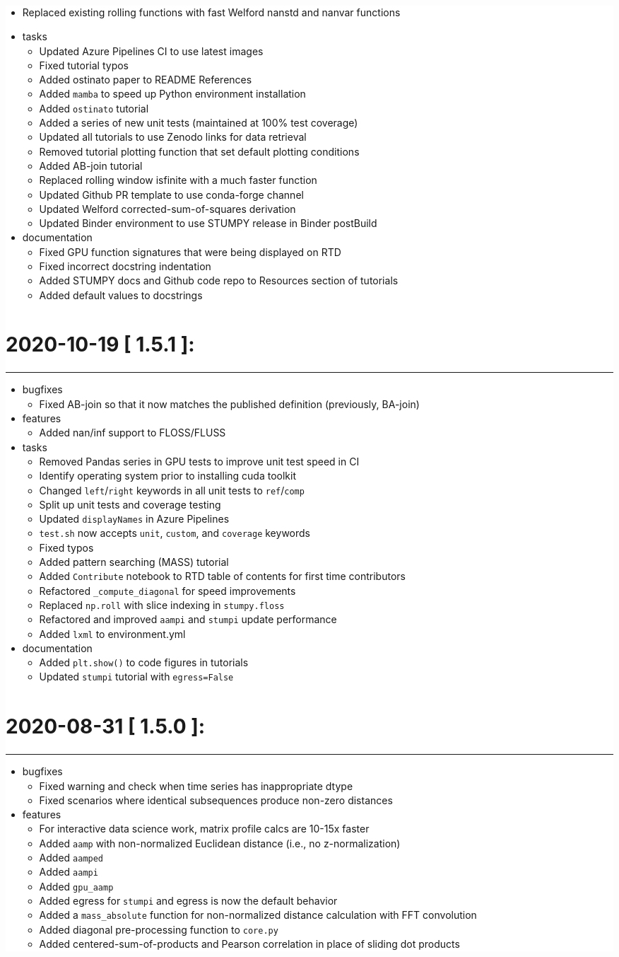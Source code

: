   - Replaced existing rolling functions with fast Welford nanstd and nanvar functions
* tasks
  - Updated Azure Pipelines CI to use latest images
  - Fixed tutorial typos
  - Added ostinato paper to README References
  - Added `mamba` to speed up Python environment installation
  - Added `ostinato` tutorial
  - Added a series of new unit tests (maintained at 100% test coverage)
  - Updated all tutorials to use Zenodo links for data retrieval
  - Removed tutorial plotting function that set default plotting conditions
  - Added AB-join tutorial
  - Replaced rolling window isfinite with a much faster function
  - Updated Github PR template to use conda-forge channel
  - Updated Welford corrected-sum-of-squares derivation
  - Updated Binder environment to use STUMPY release in Binder postBuild
* documentation
  - Fixed GPU function signatures that were being displayed on RTD
  - Fixed incorrect docstring indentation
  - Added STUMPY docs and Github code repo to Resources section of tutorials
  - Added default values to docstrings


# 2020-10-19    [ 1.5.1 ]:
--------------------------
* bugfixes
  - Fixed AB-join so that it now matches the published definition (previously, BA-join)
* features
  - Added nan/inf support to FLOSS/FLUSS
* tasks
  - Removed Pandas series in GPU tests to improve unit test speed in CI
  - Identify operating system prior to installing cuda toolkit
  - Changed `left`/`right` keywords in all unit tests to `ref`/`comp`
  - Split up unit tests and coverage testing 
  - Updated `displayNames` in Azure Pipelines
  - `test.sh` now accepts `unit`, `custom`, and `coverage` keywords 
  - Fixed typos
  - Added pattern searching (MASS) tutorial
  - Added `Contribute` notebook to RTD table of contents for first time contributors
  - Refactored `_compute_diagonal` for speed improvements
  - Replaced `np.roll` with slice indexing in `stumpy.floss`
  - Refactored and improved `aampi` and `stumpi` update performance
  - Added `lxml` to environment.yml  
* documentation
  - Added `plt.show()` to code figures in tutorials
  - Updated `stumpi` tutorial with `egress=False`


# 2020-08-31    [ 1.5.0 ]:
--------------------------
* bugfixes
  - Fixed warning and check when time series has inappropriate dtype
  - Fixed scenarios where identical subsequences produce non-zero distances
* features
  - For interactive data science work, matrix profile calcs are 10-15x faster
  - Added `aamp` with non-normalized Euclidean distance (i.e., no z-normalization)
  - Added `aamped`
  - Added `aampi`
  - Added `gpu_aamp`
  - Added egress for `stumpi` and egress is now the default behavior
  - Added a `mass_absolute` function for non-normalized distance calculation with FFT convolution
  - Added diagonal pre-processing function to `core.py`
  - Added centered-sum-of-products and Pearson correlation in place of sliding dot products